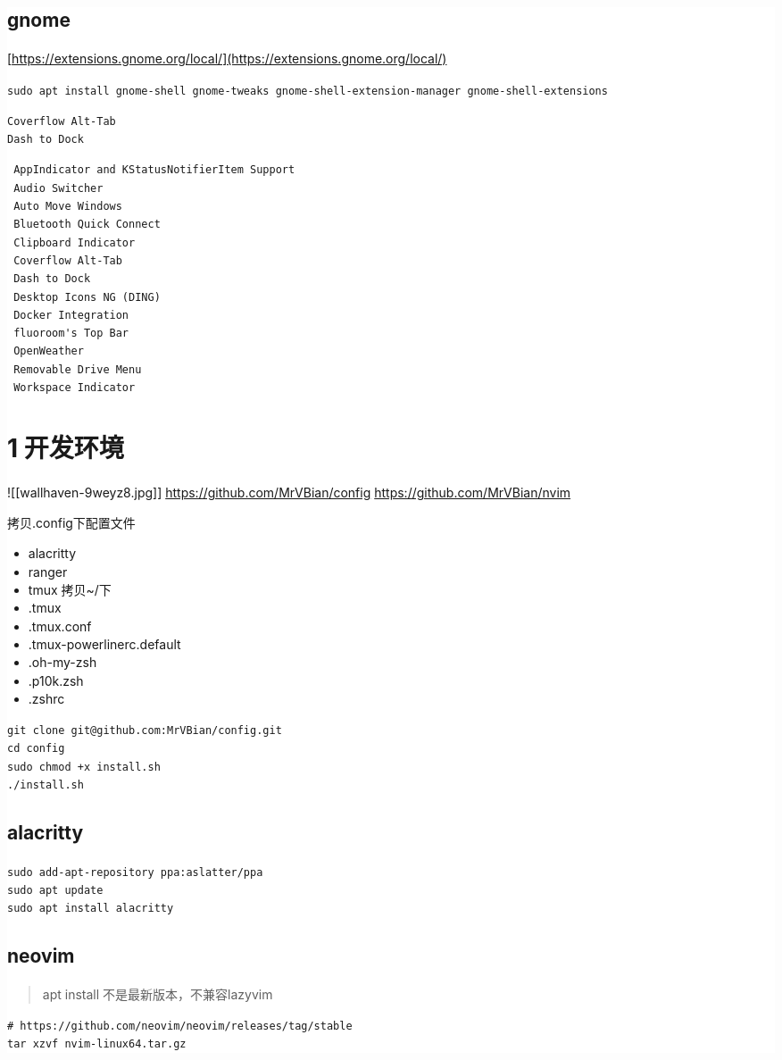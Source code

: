 ```shell
```
## gnome
[https://extensions.gnome.org/local/](https://extensions.gnome.org/local/)

```shell
sudo apt install gnome-shell gnome-tweaks gnome-shell-extension-manager gnome-shell-extensions
```

```
Coverflow Alt-Tab  
Dash to Dock  
```

```
 AppIndicator and KStatusNotifierItem Support  
 Audio Switcher  
 Auto Move Windows  
 Bluetooth Quick Connect  
 Clipboard Indicator  
 Coverflow Alt-Tab  
 Dash to Dock  
 Desktop Icons NG (DING)  
 Docker Integration  
 fluoroom's Top Bar  
 OpenWeather  
 Removable Drive Menu  
 Workspace Indicator
```
# 1 开发环境
![[wallhaven-9weyz8.jpg]]
https://github.com/MrVBian/config
https://github.com/MrVBian/nvim

拷贝.config下配置文件
- alacritty
- ranger
- tmux
拷贝~/下
- .tmux
- .tmux.conf
- .tmux-powerlinerc.default
- .oh-my-zsh
- .p10k.zsh
- .zshrc
```shell
git clone git@github.com:MrVBian/config.git
cd config
sudo chmod +x install.sh
./install.sh
```
## alacritty
```shell
sudo add-apt-repository ppa:aslatter/ppa
sudo apt update
sudo apt install alacritty
```
## neovim
> apt install 不是最新版本，不兼容lazyvim
```shell
# https://github.com/neovim/neovim/releases/tag/stable
tar xzvf nvim-linux64.tar.gz
```
